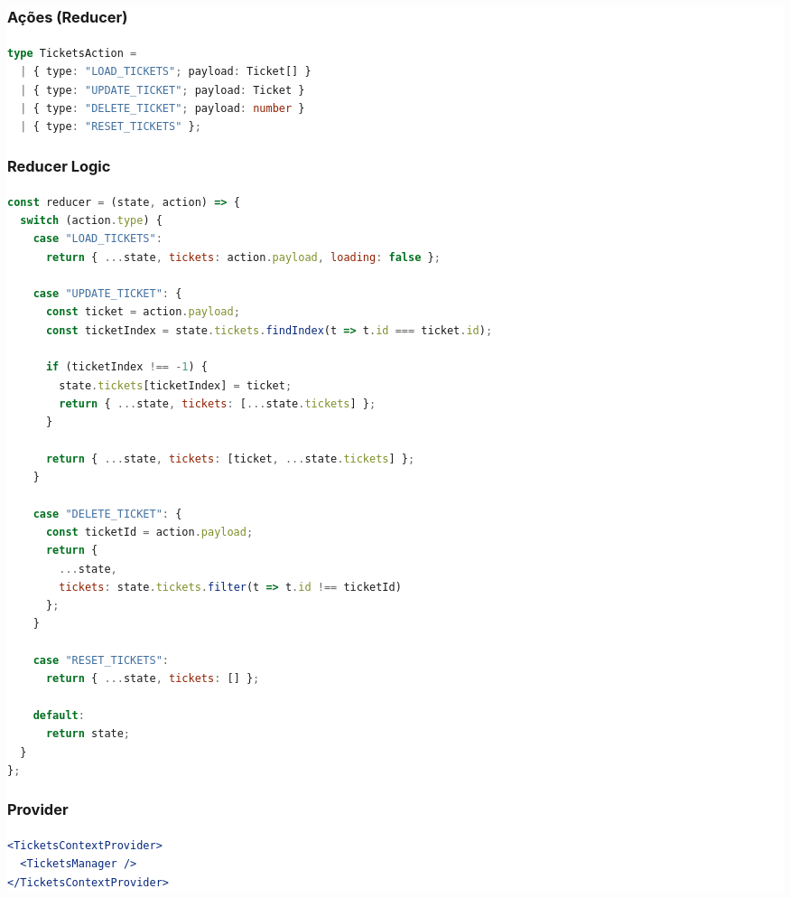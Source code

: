 ### Ações (Reducer)

```typescript
type TicketsAction =
  | { type: "LOAD_TICKETS"; payload: Ticket[] }
  | { type: "UPDATE_TICKET"; payload: Ticket }
  | { type: "DELETE_TICKET"; payload: number }
  | { type: "RESET_TICKETS" };
```

### Reducer Logic

```javascript
const reducer = (state, action) => {
  switch (action.type) {
    case "LOAD_TICKETS":
      return { ...state, tickets: action.payload, loading: false };

    case "UPDATE_TICKET": {
      const ticket = action.payload;
      const ticketIndex = state.tickets.findIndex(t => t.id === ticket.id);

      if (ticketIndex !== -1) {
        state.tickets[ticketIndex] = ticket;
        return { ...state, tickets: [...state.tickets] };
      }

      return { ...state, tickets: [ticket, ...state.tickets] };
    }

    case "DELETE_TICKET": {
      const ticketId = action.payload;
      return {
        ...state,
        tickets: state.tickets.filter(t => t.id !== ticketId)
      };
    }

    case "RESET_TICKETS":
      return { ...state, tickets: [] };

    default:
      return state;
  }
};
```

### Provider

```jsx
<TicketsContextProvider>
  <TicketsManager />
</TicketsContextProvider>
```
